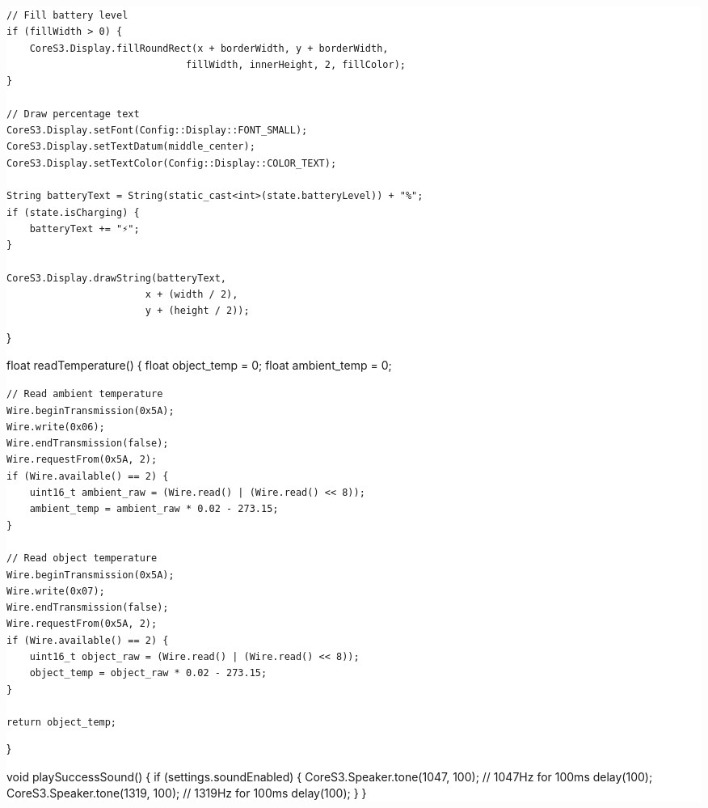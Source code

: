     // Fill battery level
    if (fillWidth > 0) {
        CoreS3.Display.fillRoundRect(x + borderWidth, y + borderWidth, 
                                   fillWidth, innerHeight, 2, fillColor);
    }
    
    // Draw percentage text
    CoreS3.Display.setFont(Config::Display::FONT_SMALL);
    CoreS3.Display.setTextDatum(middle_center);
    CoreS3.Display.setTextColor(Config::Display::COLOR_TEXT);
    
    String batteryText = String(static_cast<int>(state.batteryLevel)) + "%";
    if (state.isCharging) {
        batteryText += "⚡";
    }
    
    CoreS3.Display.drawString(batteryText, 
                            x + (width / 2), 
                            y + (height / 2));
}

float readTemperature() {
    float object_temp = 0;
    float ambient_temp = 0;
    
    // Read ambient temperature
    Wire.beginTransmission(0x5A);
    Wire.write(0x06);
    Wire.endTransmission(false);
    Wire.requestFrom(0x5A, 2);
    if (Wire.available() == 2) {
        uint16_t ambient_raw = (Wire.read() | (Wire.read() << 8));
        ambient_temp = ambient_raw * 0.02 - 273.15;
    }
    
    // Read object temperature
    Wire.beginTransmission(0x5A);
    Wire.write(0x07);
    Wire.endTransmission(false);
    Wire.requestFrom(0x5A, 2);
    if (Wire.available() == 2) {
        uint16_t object_raw = (Wire.read() | (Wire.read() << 8));
        object_temp = object_raw * 0.02 - 273.15;
    }
    
    return object_temp;
}

void playSuccessSound() {
    if (settings.soundEnabled) {
        CoreS3.Speaker.tone(1047, 100);  // 1047Hz for 100ms
        delay(100);
        CoreS3.Speaker.tone(1319, 100);  // 1319Hz for 100ms
        delay(100);
    }
}
